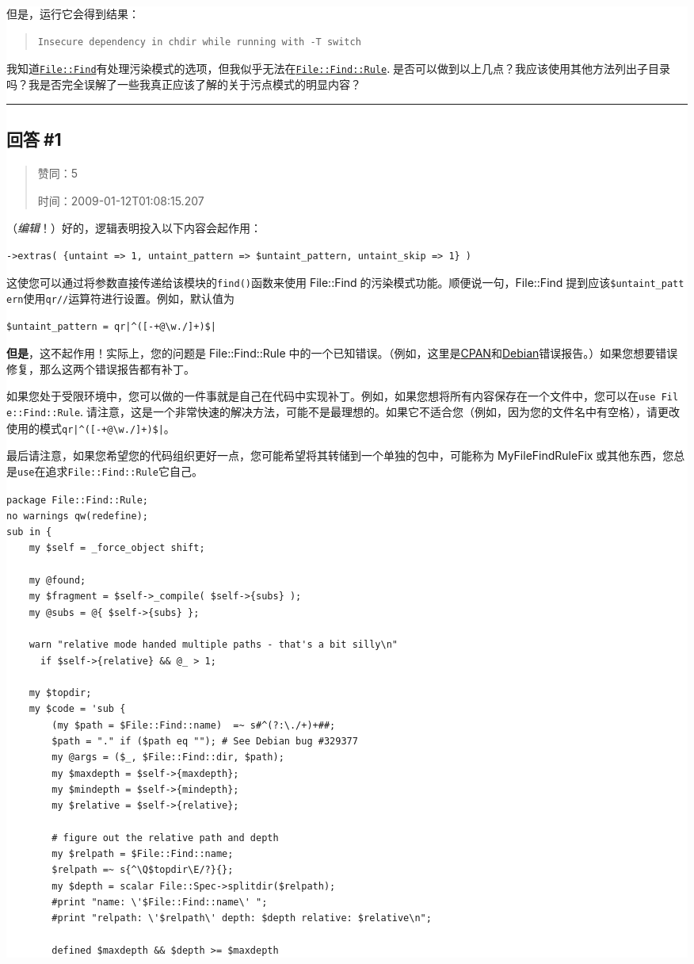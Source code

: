 但是，运行它会得到结果：

> `Insecure dependency in chdir while running with -T switch`

我知道[`File::Find`](http://perldoc.perl.org/File/Find.html)有处理污染模式的选项，但我似乎无法在[`File::Find::Rule`](http://search.cpan.org/~rclamp/File-Find-Rule-0.30/lib/File/Find/Rule.pm). 是否可以做到以上几点？我应该使用其他方法列出子目录吗？我是否完全误解了一些我真正应该了解的关于污点模式的明显内容？

* * *

## 回答 #1

> 赞同：5
> 
> 时间：2009-01-12T01:08:15.207

（*编辑*！）好的，逻辑表明投入以下内容会起作用：

```
->extras( {untaint => 1, untaint_pattern => $untaint_pattern, untaint_skip => 1} ) 
```

这使您可以通过将参数直接传递给该模块的`find()`函数来使用 File::Find 的污染模式功能。顺便说一句，File::Find 提到应该`$untaint_pattern`使用`qr//`运算符进行设置。例如，默认值为

```
$untaint_pattern = qr|^([-+@\w./]+)$| 
```

**但是**，这不起作用！实际上，您的问题是 File::Find::Rule 中的一个已知错误。（例如，这里是[CPAN](http://rt.cpan.org/Public/Bug/Display.html?id=20418)和[Debian](http://bugs.debian.org/cgi-bin/bugreport.cgi?bug=406205)错误报告。）如果您想要错误修复，那么这两个错误报告都有补丁。

如果您处于受限环境中，您可以做的一件事就是自己在代码中实现补丁。例如，如果您想将所有内容保存在一个文件中，您可以在`use File::Find::Rule`. 请注意，这是一个非常快速的解决方法，可能不是最理想的。如果它不适合您（例如，因为您的文件名中有空格），请更改使用的模式`qr|^([-+@\w./]+)$|`。

最后请注意，如果您希望您的代码组织更好一点，您可能希望将其转储到一个单独的包中，可能称为 MyFileFindRuleFix 或其他东西，您总是`use`在追求`File::Find::Rule`它自己。

```
package File::Find::Rule;
no warnings qw(redefine);
sub in {
    my $self = _force_object shift;

    my @found;
    my $fragment = $self->_compile( $self->{subs} );
    my @subs = @{ $self->{subs} };

    warn "relative mode handed multiple paths - that's a bit silly\n"
      if $self->{relative} && @_ > 1;

    my $topdir;
    my $code = 'sub {
        (my $path = $File::Find::name)  =~ s#^(?:\./+)+##;
        $path = "." if ($path eq ""); # See Debian bug #329377
        my @args = ($_, $File::Find::dir, $path);
        my $maxdepth = $self->{maxdepth};
        my $mindepth = $self->{mindepth};
        my $relative = $self->{relative};

        # figure out the relative path and depth
        my $relpath = $File::Find::name;
        $relpath =~ s{^\Q$topdir\E/?}{};
        my $depth = scalar File::Spec->splitdir($relpath);
        #print "name: \'$File::Find::name\' ";
        #print "relpath: \'$relpath\' depth: $depth relative: $relative\n";

        defined $maxdepth && $depth >= $maxdepth
```